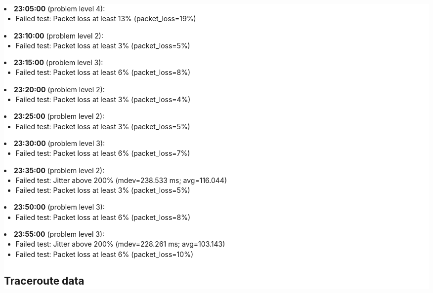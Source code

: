 <li><strong>23:05:00</strong> (problem level 4):
 <ul>
  <li>Failed test: Packet loss at least 13% (packet_loss=19%)</li>
 </ul>
</li>
<li><strong>23:10:00</strong> (problem level 2):
 <ul>
  <li>Failed test: Packet loss at least 3% (packet_loss=5%)</li>
 </ul>
</li>
<li><strong>23:15:00</strong> (problem level 3):
 <ul>
  <li>Failed test: Packet loss at least 6% (packet_loss=8%)</li>
 </ul>
</li>
<li><strong>23:20:00</strong> (problem level 2):
 <ul>
  <li>Failed test: Packet loss at least 3% (packet_loss=4%)</li>
 </ul>
</li>
<li><strong>23:25:00</strong> (problem level 2):
 <ul>
  <li>Failed test: Packet loss at least 3% (packet_loss=5%)</li>
 </ul>
</li>
<li><strong>23:30:00</strong> (problem level 3):
 <ul>
  <li>Failed test: Packet loss at least 6% (packet_loss=7%)</li>
 </ul>
</li>
<li><strong>23:35:00</strong> (problem level 2):
 <ul>
  <li>Failed test: Jitter above 200% (mdev=238.533 ms; avg=116.044)</li>
  <li>Failed test: Packet loss at least 3% (packet_loss=5%)</li>
 </ul>
</li>
<li><strong>23:50:00</strong> (problem level 3):
 <ul>
  <li>Failed test: Packet loss at least 6% (packet_loss=8%)</li>
 </ul>
</li>
<li><strong>23:55:00</strong> (problem level 3):
 <ul>
  <li>Failed test: Jitter above 200% (mdev=228.261 ms; avg=103.143)</li>
  <li>Failed test: Packet loss at least 6% (packet_loss=10%)</li>
 </ul>
</li>
</ul>

## Traceroute data
